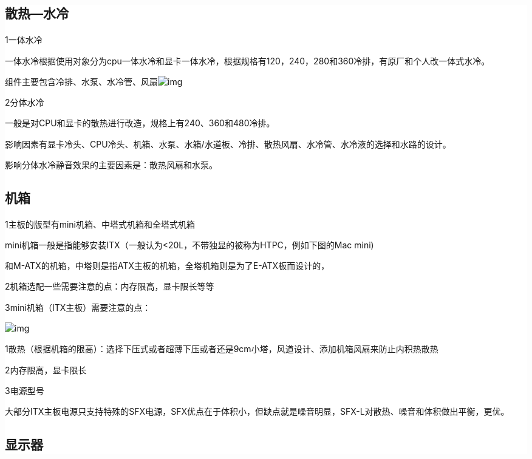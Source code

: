  

 

## 散热—水冷

1一体水冷

一体水冷根据使用对象分为cpu一体水冷和显卡一体水冷，根据规格有120，240，280和360冷排，有原厂和个人改一体式水冷。

组件主要包含冷排、水泵、水冷管、风扇![img](file:////private/var/folders/8g/cp8l_5z55xxc34m69qdrf1q40000gn/T/com.kingsoft.wpsoffice.mac/wps-aczy156/ksohtml/wpsMPmGha.jpg)

 

2分体水冷

一般是对CPU和显卡的散热进行改造，规格上有240、360和480冷排。

影响因素有显卡冷头、CPU冷头、机箱、水泵、水箱/水道板、冷排、散热风扇、水冷管、水冷液的选择和水路的设计。

影响分体水冷静音效果的主要因素是：散热风扇和水泵。

 

 

 

## 机箱

1主板的版型有mini机箱、中塔式机箱和全塔式机箱

mini机箱一般是指能够安装ITX（一般认为<20L，不带独显的被称为HTPC，例如下图的Mac mini)

和M-ATX的机箱，中塔则是指ATX主板的机箱，全塔机箱则是为了E-ATX板而设计的，

 

2机箱选配一些需要注意的点：内存限高，显卡限长等等

 

3mini机箱（ITX主板）需要注意的点：

![img](file:////private/var/folders/8g/cp8l_5z55xxc34m69qdrf1q40000gn/T/com.kingsoft.wpsoffice.mac/wps-aczy156/ksohtml/wpszgt9nH.png) 

 

1散热（根据机箱的限高）：选择下压式或者超薄下压或者还是9cm小塔，风道设计、添加机箱风扇来防止内积热散热

 

2内存限高，显卡限长

 

3电源型号

大部分ITX主板电源只支持特殊的SFX电源，SFX优点在于体积小，但缺点就是噪音明显，SFX-L对散热、噪音和体积做出平衡，更优。

 

 

## 显示器

 